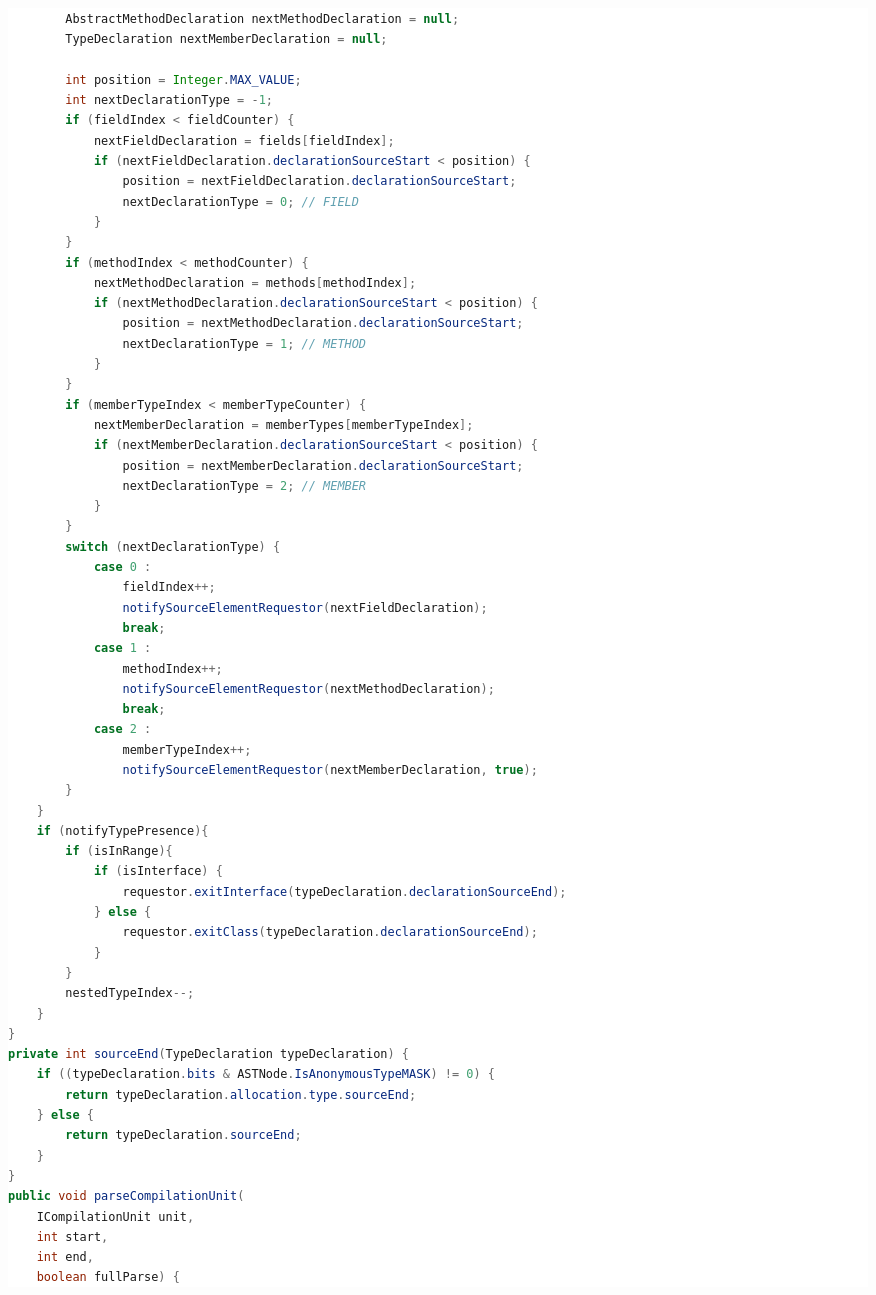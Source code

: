 ```java
		AbstractMethodDeclaration nextMethodDeclaration = null;
		TypeDeclaration nextMemberDeclaration = null;

		int position = Integer.MAX_VALUE;
		int nextDeclarationType = -1;
		if (fieldIndex < fieldCounter) {
			nextFieldDeclaration = fields[fieldIndex];
			if (nextFieldDeclaration.declarationSourceStart < position) {
				position = nextFieldDeclaration.declarationSourceStart;
				nextDeclarationType = 0; // FIELD
			}
		}
		if (methodIndex < methodCounter) {
			nextMethodDeclaration = methods[methodIndex];
			if (nextMethodDeclaration.declarationSourceStart < position) {
				position = nextMethodDeclaration.declarationSourceStart;
				nextDeclarationType = 1; // METHOD
			}
		}
		if (memberTypeIndex < memberTypeCounter) {
			nextMemberDeclaration = memberTypes[memberTypeIndex];
			if (nextMemberDeclaration.declarationSourceStart < position) {
				position = nextMemberDeclaration.declarationSourceStart;
				nextDeclarationType = 2; // MEMBER
			}
		}
		switch (nextDeclarationType) {
			case 0 :
				fieldIndex++;
				notifySourceElementRequestor(nextFieldDeclaration);
				break;
			case 1 :
				methodIndex++;
				notifySourceElementRequestor(nextMethodDeclaration);
				break;
			case 2 :
				memberTypeIndex++;
				notifySourceElementRequestor(nextMemberDeclaration, true);
		}
	}
	if (notifyTypePresence){
		if (isInRange){
			if (isInterface) {
				requestor.exitInterface(typeDeclaration.declarationSourceEnd);
			} else {
				requestor.exitClass(typeDeclaration.declarationSourceEnd);
			}
		}
		nestedTypeIndex--;
	}
}
private int sourceEnd(TypeDeclaration typeDeclaration) {
	if ((typeDeclaration.bits & ASTNode.IsAnonymousTypeMASK) != 0) {
		return typeDeclaration.allocation.type.sourceEnd;
	} else {
		return typeDeclaration.sourceEnd;
	}
}
public void parseCompilationUnit(
	ICompilationUnit unit, 
	int start, 
	int end, 
	boolean fullParse) {
```